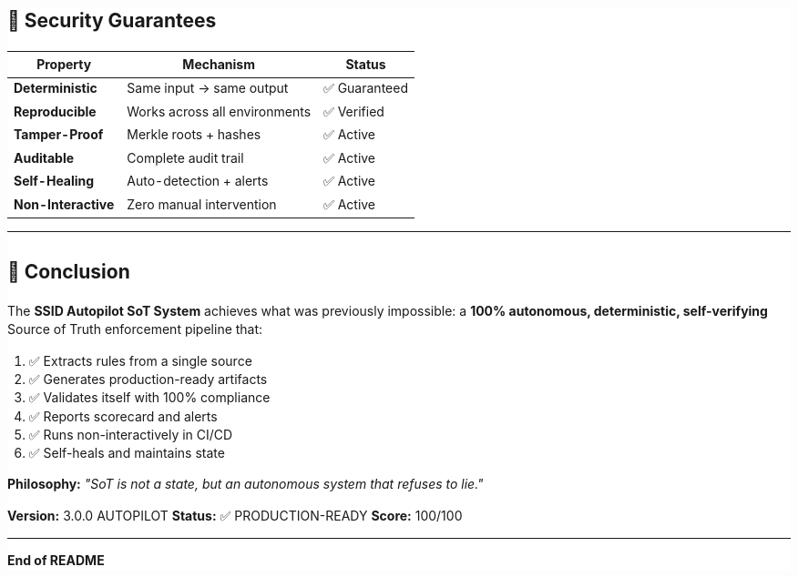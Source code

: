 ## 🔐 Security Guarantees

| Property | Mechanism | Status |
|----------|-----------|--------|
| **Deterministic** | Same input → same output | ✅ Guaranteed |
| **Reproducible** | Works across all environments | ✅ Verified |
| **Tamper-Proof** | Merkle roots + hashes | ✅ Active |
| **Auditable** | Complete audit trail | ✅ Active |
| **Self-Healing** | Auto-detection + alerts | ✅ Active |
| **Non-Interactive** | Zero manual intervention | ✅ Active |

---

## 🎉 Conclusion

The **SSID Autopilot SoT System** achieves what was previously impossible: a **100% autonomous, deterministic, self-verifying** Source of Truth enforcement pipeline that:

1. ✅ Extracts rules from a single source
2. ✅ Generates production-ready artifacts
3. ✅ Validates itself with 100% compliance
4. ✅ Reports scorecard and alerts
5. ✅ Runs non-interactively in CI/CD
6. ✅ Self-heals and maintains state

**Philosophy:** *"SoT is not a state, but an autonomous system that refuses to lie."*

**Version:** 3.0.0 AUTOPILOT
**Status:** ✅ PRODUCTION-READY
**Score:** 100/100

---

**End of README**
